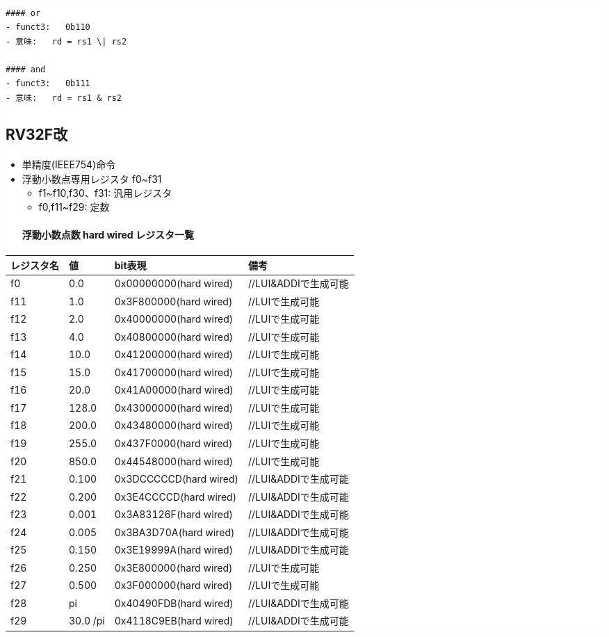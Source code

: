 	#### or
	- funct3:	0b110
	- 意味:	rd = rs1 \| rs2

	#### and
	- funct3:	0b111
	- 意味:	rd = rs1 & rs2



## RV32F改

- 単精度(IEEE754)命令
- 浮動小数点専用レジスタ f0~f31
	- f1~f10,f30、f31: 汎用レジスタ
	- f0,f11~f29: 定数
	#### 浮動小数点数 hard wired レジスタ一覧

| レジスタ名 | 値        | bit表現                  | 備考              |
|:------|:---------|:-----------------------|:----------------|
| f0    | 0.0      | 0x00000000(hard wired) | //LUI&ADDIで生成可能 |
| f11   | 1.0      | 0x3F800000(hard wired) | //LUIで生成可能      |
| f12   | 2.0      | 0x40000000(hard wired) | //LUIで生成可能      |
| f13   | 4.0      | 0x40800000(hard wired) | //LUIで生成可能      |
| f14   | 10.0     | 0x41200000(hard wired) | //LUIで生成可能      |
| f15   | 15.0     | 0x41700000(hard wired) | //LUIで生成可能      |
| f16   | 20.0     | 0x41A00000(hard wired) | //LUIで生成可能      |
| f17   | 128.0    | 0x43000000(hard wired) | //LUIで生成可能      |
| f18   | 200.0    | 0x43480000(hard wired) | //LUIで生成可能      |
| f19   | 255.0    | 0x437F0000(hard wired) | //LUIで生成可能      |
| f20   | 850.0    | 0x44548000(hard wired) | //LUIで生成可能      |
| f21   | 0.100    | 0x3DCCCCCD(hard wired) | //LUI&ADDIで生成可能 |
| f22   | 0.200    | 0x3E4CCCCD(hard wired) | //LUI&ADDIで生成可能 |
| f23   | 0.001    | 0x3A83126F(hard wired) | //LUI&ADDIで生成可能 |
| f24   | 0.005    | 0x3BA3D70A(hard wired) | //LUI&ADDIで生成可能 |
| f25   | 0.150    | 0x3E19999A(hard wired) | //LUI&ADDIで生成可能 |
| f26   | 0.250    | 0x3E800000(hard wired) | //LUIで生成可能      |
| f27   | 0.500    | 0x3F000000(hard wired) | //LUIで生成可能      |
| f28   | pi       | 0x40490FDB(hard wired) | //LUI&ADDIで生成可能 |
| f29   | 30.0 /pi | 0x4118C9EB(hard wired) | //LUI&ADDIで生成可能 |
